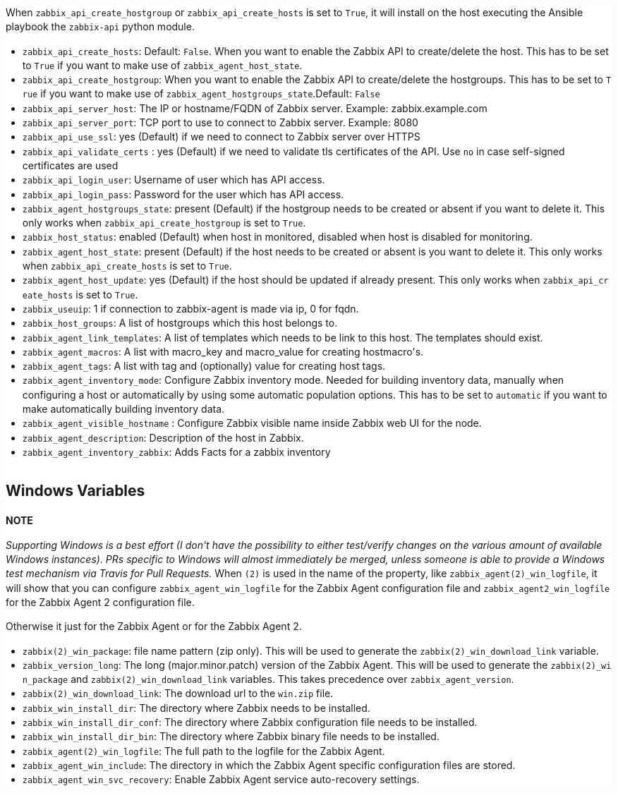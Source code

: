 When `zabbix_api_create_hostgroup` or `zabbix_api_create_hosts` is set to `True`, it will install on the host executing the Ansible playbook the `zabbix-api` python module.

* `zabbix_api_create_hosts`: Default: `False`. When you want to enable the Zabbix API to create/delete the host. This has to be set to `True` if you want to make use of `zabbix_agent_host_state`.
* `zabbix_api_create_hostgroup`: When you want to enable the Zabbix API to create/delete the hostgroups. This has to be set to `True` if you want to make use of `zabbix_agent_hostgroups_state`.Default: `False`
* `zabbix_api_server_host`: The IP or hostname/FQDN of Zabbix server. Example: zabbix.example.com
* `zabbix_api_server_port`: TCP port to use to connect to Zabbix server. Example: 8080
* `zabbix_api_use_ssl`: yes (Default) if we need to connect to Zabbix server over HTTPS
* `zabbix_api_validate_certs` : yes (Default) if we need to validate tls certificates of the API. Use `no` in case self-signed certificates are used
* `zabbix_api_login_user`: Username of user which has API access.
* `zabbix_api_login_pass`: Password for the user which has API access.
* `zabbix_agent_hostgroups_state`: present (Default) if the hostgroup needs to be created or absent if you want to delete it. This only works when `zabbix_api_create_hostgroup` is set to `True`.
* `zabbix_host_status`: enabled (Default) when host in monitored, disabled when host is disabled for monitoring.
* `zabbix_agent_host_state`: present (Default) if the host needs to be created or absent is you want to delete it. This only works when `zabbix_api_create_hosts` is set to `True`.
* `zabbix_agent_host_update`: yes (Default) if the host should be updated if already present. This only works when `zabbix_api_create_hosts` is set to `True`.
* `zabbix_useuip`: 1 if connection to zabbix-agent is made via ip, 0 for fqdn.
* `zabbix_host_groups`: A list of hostgroups which this host belongs to.
* `zabbix_agent_link_templates`: A list of templates which needs to be link to this host. The templates should exist.
* `zabbix_agent_macros`: A list with macro_key and macro_value for creating hostmacro's.
* `zabbix_agent_tags`: A list with tag and (optionally) value for creating host tags.
* `zabbix_agent_inventory_mode`: Configure Zabbix inventory mode. Needed for building inventory data, manually when configuring a host or automatically by using some automatic population options. This has to be set to `automatic` if you want to make automatically building inventory data.
* `zabbix_agent_visible_hostname` : Configure Zabbix visible name inside Zabbix web UI for the node.
* `zabbix_agent_description`: Description of the host in Zabbix.
* `zabbix_agent_inventory_zabbix`: Adds Facts for a zabbix inventory

## Windows Variables

**NOTE**

_Supporting Windows is a best effort (I don't have the possibility to either test/verify changes on the various amount of available Windows instances). PRs specific to Windows will almost immediately be merged, unless someone is able to provide a Windows test mechanism via Travis for Pull Requests._
When `(2)` is used in the name of the property, like `zabbix_agent(2)_win_logfile`, it will show that you can configure `zabbix_agent_win_logfile` for the Zabbix Agent configuration file and `zabbix_agent2_win_logfile` for the Zabbix Agent 2 configuration file.

Otherwise it just for the Zabbix Agent or for the Zabbix Agent 2.

* `zabbix(2)_win_package`: file name pattern (zip only). This will be used to generate the `zabbix(2)_win_download_link` variable.
* `zabbix_version_long`: The long (major.minor.patch) version of the Zabbix Agent. This will be used to generate the `zabbix(2)_win_package` and `zabbix(2)_win_download_link` variables. This takes precedence over `zabbix_agent_version`.
* `zabbix(2)_win_download_link`: The download url to the `win.zip` file.
* `zabbix_win_install_dir`: The directory where Zabbix needs to be installed.
* `zabbix_win_install_dir_conf`: The directory where Zabbix configuration file needs to be installed.
* `zabbix_win_install_dir_bin`: The directory where Zabbix binary file needs to be installed.
* `zabbix_agent(2)_win_logfile`: The full path to the logfile for the Zabbix Agent.
* `zabbix_agent_win_include`: The directory in which the Zabbix Agent specific configuration files are stored.
* `zabbix_agent_win_svc_recovery`: Enable Zabbix Agent service auto-recovery settings.